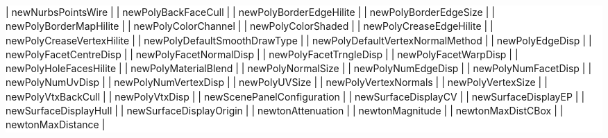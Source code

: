 | newNurbsPointsWire                                                           | 
| newPolyBackFaceCull                                                          | 
| newPolyBorderEdgeHilite                                                      | 
| newPolyBorderEdgeSize                                                        | 
| newPolyBorderMapHilite                                                       | 
| newPolyColorChannel                                                          | 
| newPolyColorShaded                                                           | 
| newPolyCreaseEdgeHilite                                                      | 
| newPolyCreaseVertexHilite                                                    | 
| newPolyDefaultSmoothDrawType                                                 | 
| newPolyDefaultVertexNormalMethod                                             | 
| newPolyEdgeDisp                                                              | 
| newPolyFacetCentreDisp                                                       | 
| newPolyFacetNormalDisp                                                       | 
| newPolyFacetTrngleDisp                                                       | 
| newPolyFacetWarpDisp                                                         | 
| newPolyHoleFacesHilite                                                       | 
| newPolyMaterialBlend                                                         | 
| newPolyNormalSize                                                            | 
| newPolyNumEdgeDisp                                                           | 
| newPolyNumFacetDisp                                                          | 
| newPolyNumUvDisp                                                             | 
| newPolyNumVertexDisp                                                         | 
| newPolyUVSize                                                                | 
| newPolyVertexNormals                                                         | 
| newPolyVertexSize                                                            | 
| newPolyVtxBackCull                                                           | 
| newPolyVtxDisp                                                               | 
| newScenePanelConfiguration                                                   | 
| newSurfaceDisplayCV                                                          | 
| newSurfaceDisplayEP                                                          | 
| newSurfaceDisplayHull                                                        | 
| newSurfaceDisplayOrigin                                                      | 
| newtonAttenuation                                                            | 
| newtonMagnitude                                                              | 
| newtonMaxDistCBox                                                            | 
| newtonMaxDistance                                                            | 